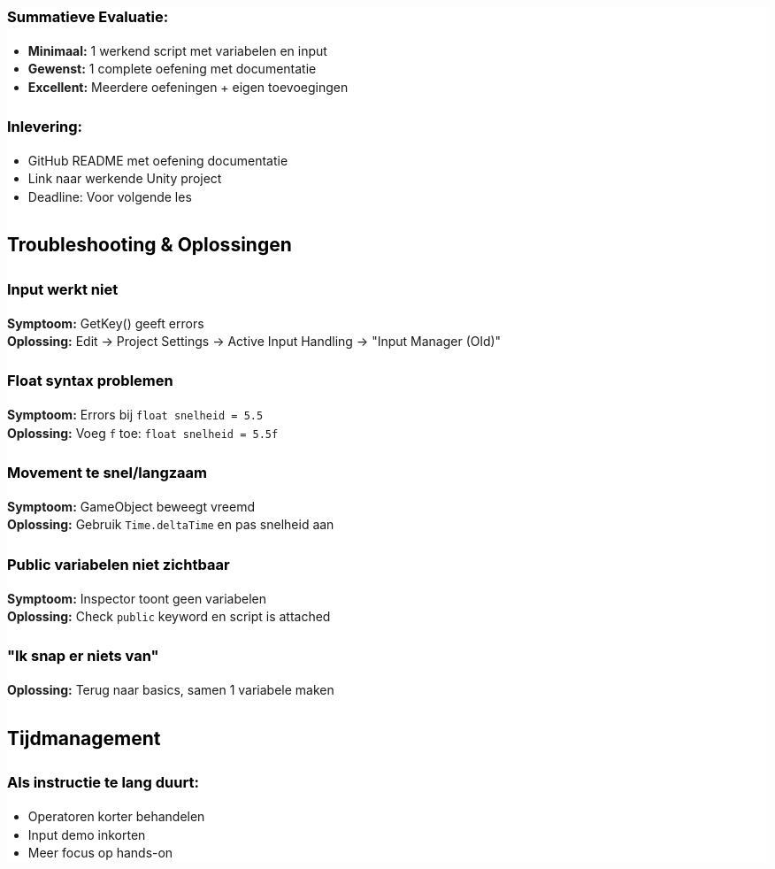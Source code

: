 ### <span style="color: #000000;">Summatieve Evaluatie:</span>

- **Minimaal:** 1 werkend script met variabelen en input
- **Gewenst:** 1 complete oefening met documentatie
- **Excellent:** Meerdere oefeningen + eigen toevoegingen

### <span style="color: #000000;">Inlevering:</span>

- GitHub README met oefening documentatie
- Link naar werkende Unity project
- Deadline: Voor volgende les

## <span style="color: #000000;">Troubleshooting & Oplossingen</span>

### <span style="color: #000000;">Input werkt niet</span>

**Symptoom:** GetKey() geeft errors  
**Oplossing:** Edit → Project Settings → Active Input Handling → "Input Manager (Old)"

### <span style="color: #000000;">Float syntax problemen</span>

**Symptoom:** Errors bij `float snelheid = 5.5`  
**Oplossing:** Voeg `f` toe: `float snelheid = 5.5f`

### <span style="color: #000000;">Movement te snel/langzaam</span>

**Symptoom:** GameObject beweegt vreemd  
**Oplossing:** Gebruik `Time.deltaTime` en pas snelheid aan

### <span style="color: #000000;">Public variabelen niet zichtbaar</span>

**Symptoom:** Inspector toont geen variabelen  
**Oplossing:** Check `public` keyword en script is attached

### <span style="color: #000000;">"Ik snap er niets van"</span>

**Oplossing:** Terug naar basics, samen 1 variabele maken

## <span style="color: #000000;">Tijdmanagement</span>

### <span style="color: #000000;">Als instructie te lang duurt:</span>

- Operatoren korter behandelen
- Input demo inkorten
- Meer focus op hands-on
